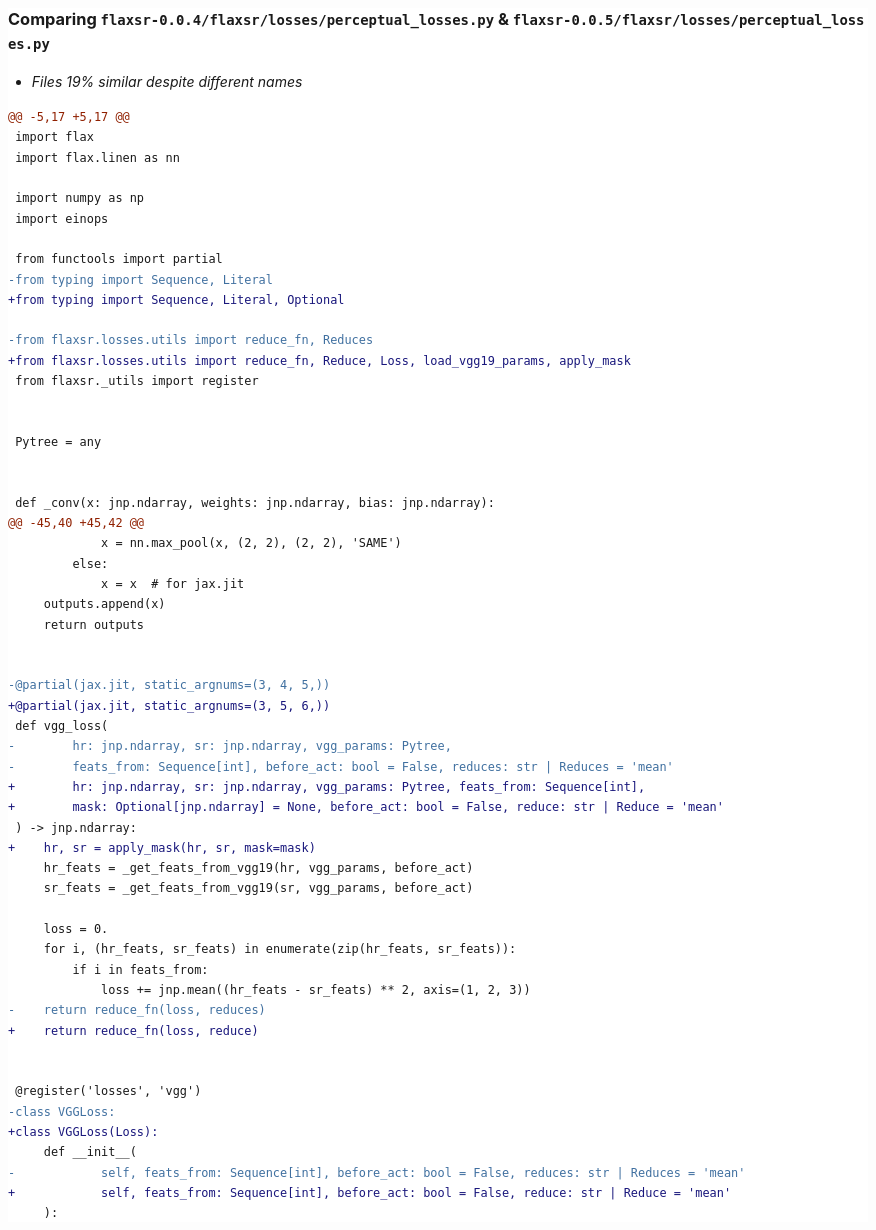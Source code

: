 ### Comparing `flaxsr-0.0.4/flaxsr/losses/perceptual_losses.py` & `flaxsr-0.0.5/flaxsr/losses/perceptual_losses.py`

 * *Files 19% similar despite different names*

```diff
@@ -5,17 +5,17 @@
 import flax
 import flax.linen as nn
 
 import numpy as np
 import einops
 
 from functools import partial
-from typing import Sequence, Literal
+from typing import Sequence, Literal, Optional
 
-from flaxsr.losses.utils import reduce_fn, Reduces
+from flaxsr.losses.utils import reduce_fn, Reduce, Loss, load_vgg19_params, apply_mask
 from flaxsr._utils import register
 
 
 Pytree = any
 
 
 def _conv(x: jnp.ndarray, weights: jnp.ndarray, bias: jnp.ndarray):
@@ -45,40 +45,42 @@
             x = nn.max_pool(x, (2, 2), (2, 2), 'SAME')
         else:
             x = x  # for jax.jit
     outputs.append(x)
     return outputs
 
 
-@partial(jax.jit, static_argnums=(3, 4, 5,))
+@partial(jax.jit, static_argnums=(3, 5, 6,))
 def vgg_loss(
-        hr: jnp.ndarray, sr: jnp.ndarray, vgg_params: Pytree,
-        feats_from: Sequence[int], before_act: bool = False, reduces: str | Reduces = 'mean'
+        hr: jnp.ndarray, sr: jnp.ndarray, vgg_params: Pytree, feats_from: Sequence[int],
+        mask: Optional[jnp.ndarray] = None, before_act: bool = False, reduce: str | Reduce = 'mean'
 ) -> jnp.ndarray:
+    hr, sr = apply_mask(hr, sr, mask=mask)
     hr_feats = _get_feats_from_vgg19(hr, vgg_params, before_act)
     sr_feats = _get_feats_from_vgg19(sr, vgg_params, before_act)
 
     loss = 0.
     for i, (hr_feats, sr_feats) in enumerate(zip(hr_feats, sr_feats)):
         if i in feats_from:
             loss += jnp.mean((hr_feats - sr_feats) ** 2, axis=(1, 2, 3))
-    return reduce_fn(loss, reduces)
+    return reduce_fn(loss, reduce)
 
 
 @register('losses', 'vgg')
-class VGGLoss:
+class VGGLoss(Loss):
     def __init__(
-            self, feats_from: Sequence[int], before_act: bool = False, reduces: str | Reduces = 'mean'
+            self, feats_from: Sequence[int], before_act: bool = False, reduce: str | Reduce = 'mean'
     ):
```